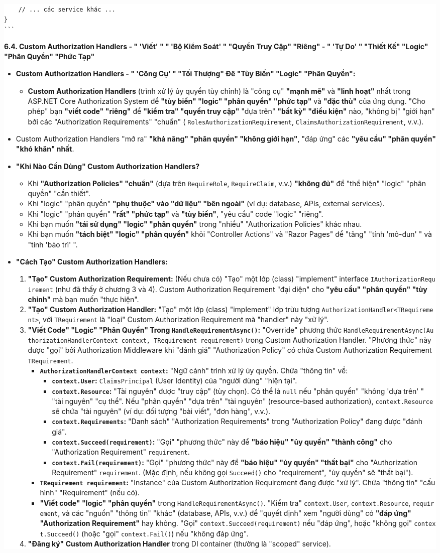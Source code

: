         // ... các service khác ...
    }
    ```

**6.4. Custom Authorization Handlers - " 'Viết' " " 'Bộ Kiểm Soát' " "Quyền Truy Cập" "Riêng" - " 'Tự Do' " "Thiết Kế" "Logic" "Phân Quyền" "Phức Tạp"**

-   **Custom Authorization Handlers - " 'Công Cụ' " "Tối Thượng" Để "Tùy Biến" "Logic" "Phân Quyền":**

    -   **Custom Authorization Handlers** (trình xử lý ủy quyền tùy chỉnh) là "công cụ" **"mạnh mẽ"** và **"linh hoạt"** nhất trong ASP.NET Core Authorization System để **"tùy biến" "logic" "phân quyền" "phức tạp"** và **"đặc thù"** của ứng dụng. "Cho phép" bạn **"viết code" "riêng"** để **"kiểm tra" "quyền truy cập"** "dựa trên" **"bất kỳ" "điều kiện"** nào, "không bị" "giới hạn" bởi các "Authorization Requirements" "chuẩn" ( `RolesAuthorizationRequirement`, `ClaimsAuthorizationRequirement`, v.v.).
-   Custom Authorization Handlers "mở ra" **"khả năng" "phân quyền" "không giới hạn"**, "đáp ứng" các **"yêu cầu" "phân quyền" "khó khăn" nhất**.

-   **"Khi Nào Cần Dùng" Custom Authorization Handlers?**

    -   Khi **"Authorization Policies" "chuẩn"** (dựa trên `RequireRole`, `RequireClaim`, v.v.) **"không đủ"** để "thể hiện" "logic" "phân quyền" "cần thiết".
    -   Khi "logic" "phân quyền" **"phụ thuộc" vào "dữ liệu" "bên ngoài"** (ví dụ: database, APIs, external services).
    -   Khi "logic" "phân quyền" **"rất" "phức tạp"** và **"tùy biến"**, "yêu cầu" code "logic" "riêng".
    -   Khi bạn muốn **"tái sử dụng" "logic" "phân quyền"** trong "nhiều" "Authorization Policies" khác nhau.
    -   Khi bạn muốn **"tách biệt" "logic" "phân quyền"** khỏi "Controller Actions" và "Razor Pages" để "tăng" "tính 'mô-đun' " và "tính 'bảo trì' ".

-   **"Cách Tạo" Custom Authorization Handlers:**

    1.  **"Tạo" Custom Authorization Requirement:** (Nếu chưa có) "Tạo" một lớp (class) "implement" interface `IAuthorizationRequirement` (như đã thấy ở chương 3 và 4). Custom Authorization Requirement "đại diện" cho **"yêu cầu" "phân quyền" "tùy chỉnh"** mà bạn muốn "thực hiện".
    2.  **"Tạo" Custom Authorization Handler:** "Tạo" một lớp (class) "implement" lớp trừu tượng `AuthorizationHandler<TRequirement>`, với `TRequirement` là "loại" Custom Authorization Requirement mà "handler" này "xử lý".
    3.  **"Viết Code" "Logic" "Phân Quyền" Trong `HandleRequirementAsync()`:** "Override" phương thức `HandleRequirementAsync(AuthorizationHandlerContext context, TRequirement requirement)` trong Custom Authorization Handler. "Phương thức" này được "gọi" bởi Authorization Middleware khi "đánh giá" "Authorization Policy" có chứa Custom Authorization Requirement `TRequirement`.
        -   **`AuthorizationHandlerContext context`:** "Ngữ cảnh" trình xử lý ủy quyền. Chứa "thông tin" về:
            -   **`context.User`:** `ClaimsPrincipal` (User Identity) của "người dùng" "hiện tại".
            -   **`context.Resource`:** "Tài nguyên" được "truy cập" (tùy chọn). Có thể là `null` nếu "phân quyền" "không 'dựa trên' " "tài nguyên" "cụ thể". Nếu "phân quyền" "dựa trên" "tài nguyên" (resource-based authorization), `context.Resource` sẽ chứa "tài nguyên" (ví dụ: đối tượng "bài viết", "đơn hàng", v.v.).
            -   **`context.Requirements`:** "Danh sách" "Authorization Requirements" trong "Authorization Policy" đang được "đánh giá".
            -   **`context.Succeed(requirement)`:** "Gọi" "phương thức" này để **"báo hiệu" "ủy quyền" "thành công"** cho "Authorization Requirement" `requirement`.
            -   **`context.Fail(requirement)`:** "Gọi" "phương thức" này để **"báo hiệu" "ủy quyền" "thất bại"** cho "Authorization Requirement" `requirement`. (Mặc định, nếu không gọi `Succeed()` cho "requirement", "ủy quyền" sẽ "thất bại").
        -   **`TRequirement requirement`:** "Instance" của Custom Authorization Requirement đang được "xử lý". Chứa "thông tin" "cấu hình" "Requirement" (nếu có).
        -   **"Viết code" "logic" "phân quyền"** trong `HandleRequirementAsync()`. "Kiểm tra" `context.User`, `context.Resource`, `requirement`, và các "nguồn" "thông tin" "khác" (database, APIs, v.v.) để "quyết định" xem "người dùng" có **"đáp ứng" "Authorization Requirement"** hay không. "Gọi" `context.Succeed(requirement)` nếu "đáp ứng", hoặc "không gọi" `context.Succeed()` (hoặc "gọi" `context.Fail()`) nếu "không đáp ứng".
    4.  **"Đăng ký" Custom Authorization Handler** trong DI container (thường là "scoped" service).